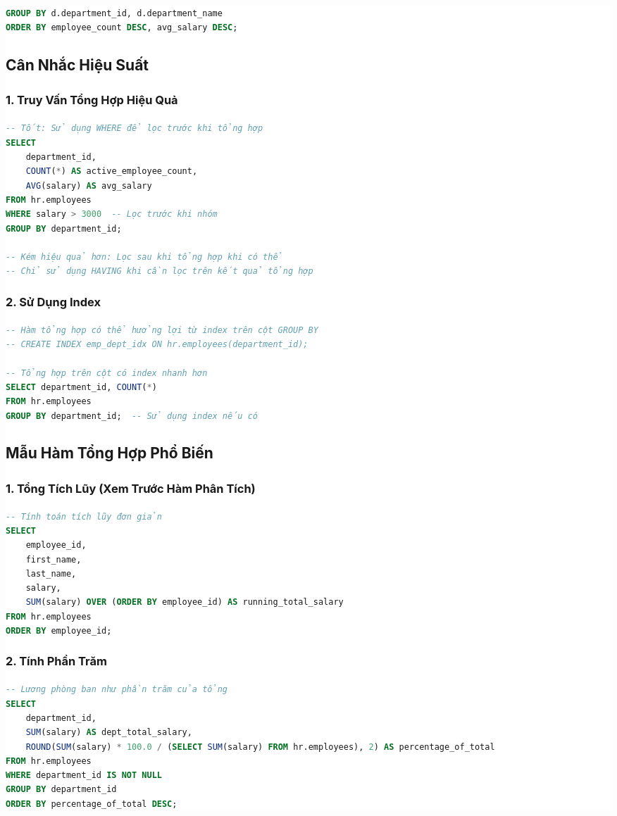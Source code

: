 ```sql
GROUP BY d.department_id, d.department_name
ORDER BY employee_count DESC, avg_salary DESC;
```

## Cân Nhắc Hiệu Suất

### 1. Truy Vấn Tổng Hợp Hiệu Quả
```sql
-- Tốt: Sử dụng WHERE để lọc trước khi tổng hợp
SELECT 
    department_id,
    COUNT(*) AS active_employee_count,
    AVG(salary) AS avg_salary
FROM hr.employees
WHERE salary > 3000  -- Lọc trước khi nhóm
GROUP BY department_id;

-- Kém hiệu quả hơn: Lọc sau khi tổng hợp khi có thể
-- Chỉ sử dụng HAVING khi cần lọc trên kết quả tổng hợp
```

### 2. Sử Dụng Index
```sql
-- Hàm tổng hợp có thể hưởng lợi từ index trên cột GROUP BY
-- CREATE INDEX emp_dept_idx ON hr.employees(department_id);

-- Tổng hợp trên cột có index nhanh hơn
SELECT department_id, COUNT(*)
FROM hr.employees
GROUP BY department_id;  -- Sử dụng index nếu có
```

## Mẫu Hàm Tổng Hợp Phổ Biến

### 1. Tổng Tích Lũy (Xem Trước Hàm Phân Tích)
```sql
-- Tính toán tích lũy đơn giản
SELECT 
    employee_id,
    first_name,
    last_name,
    salary,
    SUM(salary) OVER (ORDER BY employee_id) AS running_total_salary
FROM hr.employees
ORDER BY employee_id;
```

### 2. Tính Phần Trăm
```sql
-- Lương phòng ban như phần trăm của tổng
SELECT 
    department_id,
    SUM(salary) AS dept_total_salary,
    ROUND(SUM(salary) * 100.0 / (SELECT SUM(salary) FROM hr.employees), 2) AS percentage_of_total
FROM hr.employees
WHERE department_id IS NOT NULL
GROUP BY department_id
ORDER BY percentage_of_total DESC;
```
